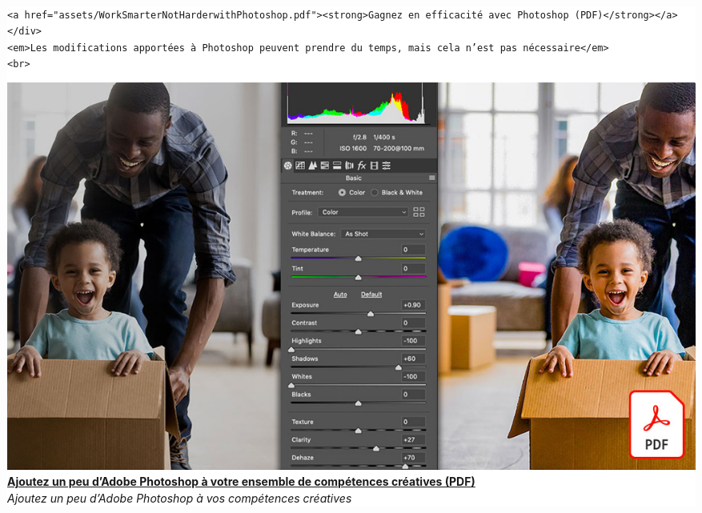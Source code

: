     <a href="assets/WorkSmarterNotHarderwithPhotoshop.pdf"><strong>Gagnez en efficacité avec Photoshop (PDF)</strong></a>
    </div>
    <em>Les modifications apportées à Photoshop peuvent prendre du temps, mais cela n’est pas nécessaire</em>
    <br>
  </td>
  <td>
    <a href="assets/AnyoneCanBeCreativewithAdobeCreativeCloud.pdf">
      <img alt="La créativité est de mise avec Adobe Creative Cloud" src="assets/AnyoneCanBeCreativewithAdobeCreativeCloud.jpg" />
    </a>
    <div>
    <a href="assets/AnyoneCanBeCreativewithAdobeCreativeCloud.pdf"><strong>Ajoutez un peu d’Adobe Photoshop à votre ensemble de compétences créatives (PDF)</strong></a>
    </div>
    <em>Ajoutez un peu d’Adobe Photoshop à vos compétences créatives</em>
    <br>
  </td>
  <td>
    <a href="assets/GreenScreenisNotJustforVideo.pdf">
